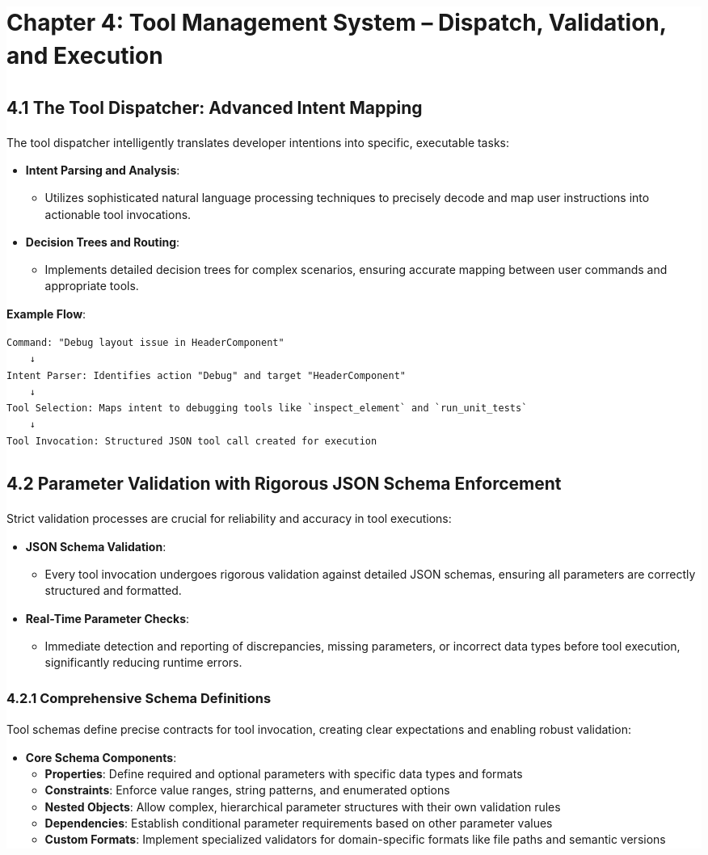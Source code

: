 # Chapter 4: Tool Management System – Dispatch, Validation, and Execution

## 4.1 The Tool Dispatcher: Advanced Intent Mapping

The tool dispatcher intelligently translates developer intentions into specific, executable tasks:

* **Intent Parsing and Analysis**:
    * Utilizes sophisticated natural language processing techniques to precisely decode and map user instructions into actionable tool invocations.

* **Decision Trees and Routing**:
    * Implements detailed decision trees for complex scenarios, ensuring accurate mapping between user commands and appropriate tools.

**Example Flow**:
```
Command: "Debug layout issue in HeaderComponent"
    ↓
Intent Parser: Identifies action "Debug" and target "HeaderComponent"
    ↓
Tool Selection: Maps intent to debugging tools like `inspect_element` and `run_unit_tests`
    ↓
Tool Invocation: Structured JSON tool call created for execution
```

## 4.2 Parameter Validation with Rigorous JSON Schema Enforcement

Strict validation processes are crucial for reliability and accuracy in tool executions:

* **JSON Schema Validation**:
    * Every tool invocation undergoes rigorous validation against detailed JSON schemas, ensuring all parameters are correctly structured and formatted.

* **Real-Time Parameter Checks**:
    * Immediate detection and reporting of discrepancies, missing parameters, or incorrect data types before tool execution, significantly reducing runtime errors.

### 4.2.1 Comprehensive Schema Definitions

Tool schemas define precise contracts for tool invocation, creating clear expectations and enabling robust validation:

* **Core Schema Components**:
    * **Properties**: Define required and optional parameters with specific data types and formats
    * **Constraints**: Enforce value ranges, string patterns, and enumerated options
    * **Nested Objects**: Allow complex, hierarchical parameter structures with their own validation rules
    * **Dependencies**: Establish conditional parameter requirements based on other parameter values
    * **Custom Formats**: Implement specialized validators for domain-specific formats like file paths and semantic versions
